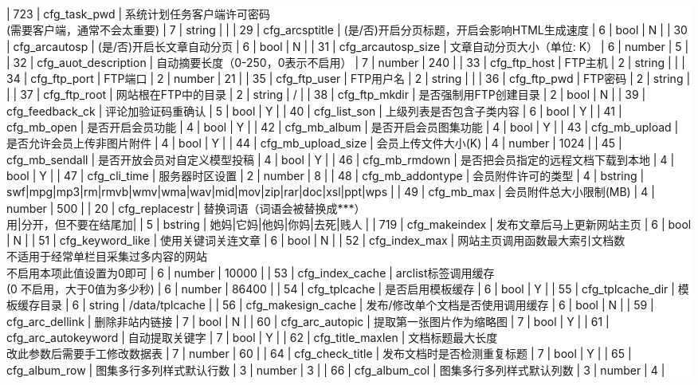 | 723 | cfg_task_pwd | 系统计划任务客户端许可密码<br/>(需要客户端，通常不会太重要) | 7 | string |  |
| 29 | cfg_arcsptitle | (是/否)开启分页标题，开启会影响HTML生成速度 | 6 | bool | N |
| 30 | cfg_arcautosp | (是/否)开启长文章自动分页 | 6 | bool | N |
| 31 | cfg_arcautosp_size | 文章自动分页大小（单位: K） | 6 | number | 5 |
| 32 | cfg_auot_description | 自动摘要长度（0-250，0表示不启用） | 7 | number | 240 |
| 33 | cfg_ftp_host | FTP主机 | 2 | string |  |
| 34 | cfg_ftp_port | FTP端口 | 2 | number | 21 |
| 35 | cfg_ftp_user | FTP用户名 | 2 | string |  |
| 36 | cfg_ftp_pwd | FTP密码 | 2 | string |  |
| 37 | cfg_ftp_root | 网站根在FTP中的目录 | 2 | string | / |
| 38 | cfg_ftp_mkdir | 是否强制用FTP创建目录 | 2 | bool | N |
| 39 | cfg_feedback_ck | 评论加验证码重确认 | 5 | bool | Y |
| 40 | cfg_list_son | 上级列表是否包含子类内容 | 6 | bool | Y |
| 41 | cfg_mb_open | 是否开启会员功能 | 4 | bool | Y |
| 42 | cfg_mb_album | 是否开启会员图集功能 | 4 | bool | Y |
| 43 | cfg_mb_upload | 是否允许会员上传非图片附件 | 4 | bool | Y |
| 44 | cfg_mb_upload_size | 会员上传文件大小(K) | 4 | number | 1024 |
| 45 | cfg_mb_sendall | 是否开放会员对自定义模型投稿 | 4 | bool | Y |
| 46 | cfg_mb_rmdown | 是否把会员指定的远程文档下载到本地 | 4 | bool | Y |
| 47 | cfg_cli_time | 服务器时区设置 | 2 | number | 8 |
| 48 | cfg_mb_addontype | 会员附件许可的类型 | 4 | bstring | swf&#124;mpg&#124;mp3&#124;rm&#124;rmvb&#124;wmv&#124;wma&#124;wav&#124;mid&#124;mov&#124;zip&#124;rar&#124;doc&#124;xsl&#124;ppt&#124;wps |
| 49 | cfg_mb_max | 会员附件总大小限制(MB) | 4 | number | 500 |
| 20 | cfg_replacestr | 替换词语（词语会被替换成***）<br/>用&#124;分开，但不要在结尾加&#124; | 5 | bstring | 她妈&#124;它妈&#124;他妈&#124;你妈&#124;去死&#124;贱人 |
| 719 | cfg_makeindex | 发布文章后马上更新网站主页 | 6 | bool | N |
| 51 | cfg_keyword_like | 使用关键词关连文章 | 6 | bool | N |
| 52 | cfg_index_max | 网站主页调用函数最大索引文档数<br>不适用于经常单栏目采集过多内容的网站<br>不启用本项此值设置为0即可 | 6 | number | 10000 |
| 53 | cfg_index_cache | arclist标签调用缓存<br />(0 不启用，大于0值为多少秒) | 6 | number | 86400 |
| 54 | cfg_tplcache | 是否启用模板缓存 | 6 | bool | Y |
| 55 | cfg_tplcache_dir | 模板缓存目录 | 6 | string | /data/tplcache |
| 56 | cfg_makesign_cache | 发布/修改单个文档是否使用调用缓存 | 6 | bool | N |
| 59 | cfg_arc_dellink | 删除非站内链接 | 7 | bool | N |
| 60 | cfg_arc_autopic | 提取第一张图片作为缩略图 | 7 | bool | Y |
| 61 | cfg_arc_autokeyword | 自动提取关键字 | 7 | bool | Y |
| 62 | cfg_title_maxlen | 文档标题最大长度<br>改此参数后需要手工修改数据表 | 7 | number | 60 |
| 64 | cfg_check_title | 发布文档时是否检测重复标题 | 7 | bool | Y |
| 65 | cfg_album_row | 图集多行多列样式默认行数 | 3 | number | 3 |
| 66 | cfg_album_col | 图集多行多列样式默认列数 | 3 | number | 4 |